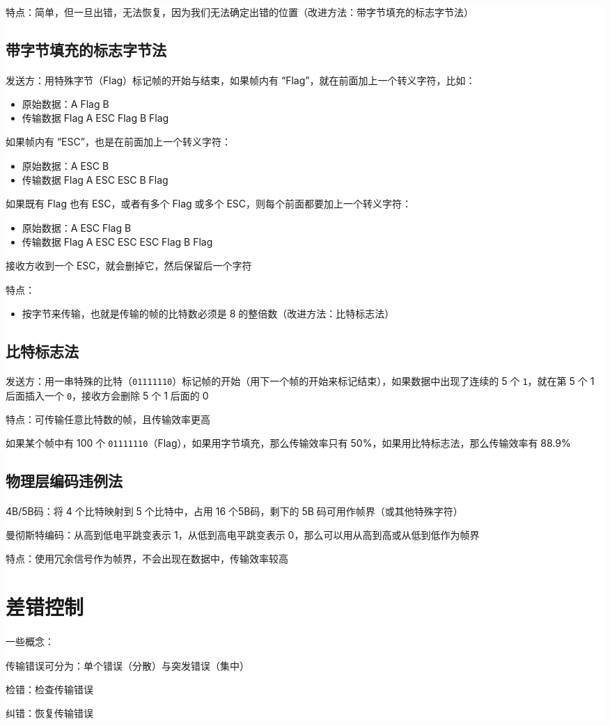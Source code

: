 特点：简单，但一旦出错，无法恢复，因为我们无法确定出错的位置（改进方法：带字节填充的标志字节法）



## 带字节填充的标志字节法

发送方：用特殊字节（Flag）标记帧的开始与结束，如果帧内有 “Flag”，就在前面加上一个转义字符，比如：

* 原始数据：A Flag B
* 传输数据 Flag A ESC Flag B Flag

如果帧内有 “ESC”，也是在前面加上一个转义字符：

* 原始数据：A ESC B
* 传输数据 Flag A ESC ESC B Flag

如果既有 Flag 也有 ESC，或者有多个 Flag 或多个 ESC，则每个前面都要加上一个转义字符：

* 原始数据：A ESC  Flag B
* 传输数据 Flag A ESC ESC ESC Flag B Flag

接收方收到一个 ESC，就会删掉它，然后保留后一个字符

特点：

* 按字节来传输，也就是传输的帧的比特数必须是 8 的整倍数（改进方法：比特标志法）



## 比特标志法

发送方：用一串特殊的比特（`01111110`）标记帧的开始（用下一个帧的开始来标记结束），如果数据中出现了连续的 5 个 `1`，就在第 5 个 1 后面插入一个 `0`，接收方会删除 5 个 1 后面的 0

特点：可传输任意比特数的帧，且传输效率更高



如果某个帧中有 100 个 `01111110`（Flag），如果用字节填充，那么传输效率只有 50%，如果用比特标志法，那么传输效率有 88.9%



## 物理层编码违例法

4B/5B码：将 4 个比特映射到 5 个比特中，占用 16 个5B码，剩下的 5B 码可用作帧界（或其他特殊字符）

曼彻斯特编码：从高到低电平跳变表示 1，从低到高电平跳变表示 0，那么可以用从高到高或从低到低作为帧界

特点：使用冗余信号作为帧界，不会出现在数据中，传输效率较高



# 差错控制

一些概念：

传输错误可分为：单个错误（分散）与突发错误（集中）

检错：检查传输错误

纠错：恢复传输错误

